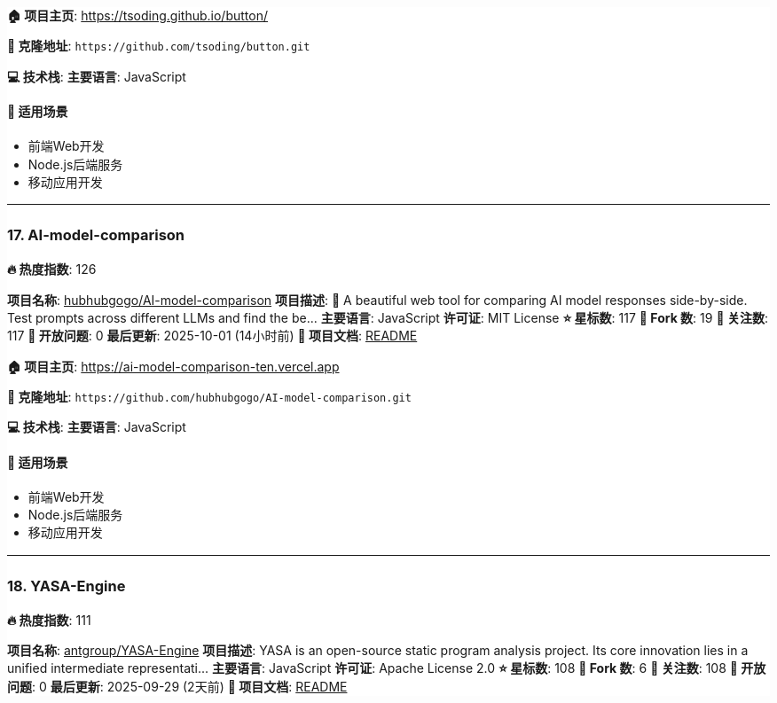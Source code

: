 **🏠 项目主页**: https://tsoding.github.io/button/

**📂 克隆地址**: `https://github.com/tsoding/button.git`

**💻 技术栈**: **主要语言**: JavaScript

#### 🎨 适用场景
- 前端Web开发
- Node.js后端服务
- 移动应用开发

---

### 17. AI-model-comparison

**🔥 热度指数**: 126

**项目名称**: [hubhubgogo/AI-model-comparison](https://github.com/hubhubgogo/AI-model-comparison)
**项目描述**: 🤖 A beautiful web tool for comparing AI model responses side-by-side. Test prompts across different LLMs and find the be...
**主要语言**: JavaScript
**许可证**: MIT License
**⭐ 星标数**: 117
**🍴 Fork 数**: 19
**👀 关注数**: 117
**🐛 开放问题**: 0
**最后更新**: 2025-10-01 (14小时前)
**📖 项目文档**: [README](3ziye-20251002-javascript/17-AI-model-comparison-Readme.md)

**🏠 项目主页**: https://ai-model-comparison-ten.vercel.app

**📂 克隆地址**: `https://github.com/hubhubgogo/AI-model-comparison.git`

**💻 技术栈**: **主要语言**: JavaScript

#### 🎨 适用场景
- 前端Web开发
- Node.js后端服务
- 移动应用开发

---

### 18. YASA-Engine

**🔥 热度指数**: 111

**项目名称**: [antgroup/YASA-Engine](https://github.com/antgroup/YASA-Engine)
**项目描述**:  YASA is an open-source static program analysis project. Its core innovation lies in a unified intermediate representati...
**主要语言**: JavaScript
**许可证**: Apache License 2.0
**⭐ 星标数**: 108
**🍴 Fork 数**: 6
**👀 关注数**: 108
**🐛 开放问题**: 0
**最后更新**: 2025-09-29 (2天前)
**📖 项目文档**: [README](3ziye-20251002-javascript/18-YASA-Engine-Readme.md)

